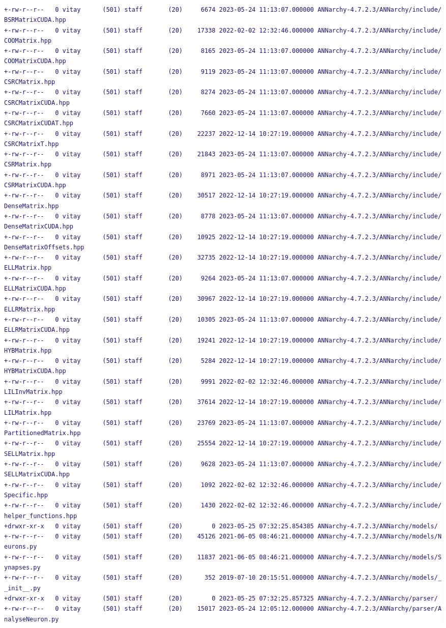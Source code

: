 ```diff
+-rw-r--r--   0 vitay      (501) staff       (20)     6674 2023-05-24 11:13:07.000000 ANNarchy-4.7.2.3/ANNarchy/include/BSRMatrixCUDA.hpp
+-rw-r--r--   0 vitay      (501) staff       (20)    17338 2022-02-02 12:32:46.000000 ANNarchy-4.7.2.3/ANNarchy/include/COOMatrix.hpp
+-rw-r--r--   0 vitay      (501) staff       (20)     8165 2023-05-24 11:13:07.000000 ANNarchy-4.7.2.3/ANNarchy/include/COOMatrixCUDA.hpp
+-rw-r--r--   0 vitay      (501) staff       (20)     9119 2023-05-24 11:13:07.000000 ANNarchy-4.7.2.3/ANNarchy/include/CSRCMatrix.hpp
+-rw-r--r--   0 vitay      (501) staff       (20)     8274 2023-05-24 11:13:07.000000 ANNarchy-4.7.2.3/ANNarchy/include/CSRCMatrixCUDA.hpp
+-rw-r--r--   0 vitay      (501) staff       (20)     7660 2023-05-24 11:13:07.000000 ANNarchy-4.7.2.3/ANNarchy/include/CSRCMatrixCUDAT.hpp
+-rw-r--r--   0 vitay      (501) staff       (20)    22237 2022-12-14 10:27:19.000000 ANNarchy-4.7.2.3/ANNarchy/include/CSRCMatrixT.hpp
+-rw-r--r--   0 vitay      (501) staff       (20)    21843 2023-05-24 11:13:07.000000 ANNarchy-4.7.2.3/ANNarchy/include/CSRMatrix.hpp
+-rw-r--r--   0 vitay      (501) staff       (20)     8971 2023-05-24 11:13:07.000000 ANNarchy-4.7.2.3/ANNarchy/include/CSRMatrixCUDA.hpp
+-rw-r--r--   0 vitay      (501) staff       (20)    30517 2022-12-14 10:27:19.000000 ANNarchy-4.7.2.3/ANNarchy/include/DenseMatrix.hpp
+-rw-r--r--   0 vitay      (501) staff       (20)     8778 2023-05-24 11:13:07.000000 ANNarchy-4.7.2.3/ANNarchy/include/DenseMatrixCUDA.hpp
+-rw-r--r--   0 vitay      (501) staff       (20)    10925 2022-12-14 10:27:19.000000 ANNarchy-4.7.2.3/ANNarchy/include/DenseMatrixOffsets.hpp
+-rw-r--r--   0 vitay      (501) staff       (20)    32735 2022-12-14 10:27:19.000000 ANNarchy-4.7.2.3/ANNarchy/include/ELLMatrix.hpp
+-rw-r--r--   0 vitay      (501) staff       (20)     9264 2023-05-24 11:13:07.000000 ANNarchy-4.7.2.3/ANNarchy/include/ELLMatrixCUDA.hpp
+-rw-r--r--   0 vitay      (501) staff       (20)    30967 2022-12-14 10:27:19.000000 ANNarchy-4.7.2.3/ANNarchy/include/ELLRMatrix.hpp
+-rw-r--r--   0 vitay      (501) staff       (20)    10305 2023-05-24 11:13:07.000000 ANNarchy-4.7.2.3/ANNarchy/include/ELLRMatrixCUDA.hpp
+-rw-r--r--   0 vitay      (501) staff       (20)    19241 2022-12-14 10:27:19.000000 ANNarchy-4.7.2.3/ANNarchy/include/HYBMatrix.hpp
+-rw-r--r--   0 vitay      (501) staff       (20)     5284 2022-12-14 10:27:19.000000 ANNarchy-4.7.2.3/ANNarchy/include/HYBMatrixCUDA.hpp
+-rw-r--r--   0 vitay      (501) staff       (20)     9991 2022-02-02 12:32:46.000000 ANNarchy-4.7.2.3/ANNarchy/include/LILInvMatrix.hpp
+-rw-r--r--   0 vitay      (501) staff       (20)    37614 2022-12-14 10:27:19.000000 ANNarchy-4.7.2.3/ANNarchy/include/LILMatrix.hpp
+-rw-r--r--   0 vitay      (501) staff       (20)    23769 2023-05-24 11:13:07.000000 ANNarchy-4.7.2.3/ANNarchy/include/PartitionedMatrix.hpp
+-rw-r--r--   0 vitay      (501) staff       (20)    25554 2022-12-14 10:27:19.000000 ANNarchy-4.7.2.3/ANNarchy/include/SELLMatrix.hpp
+-rw-r--r--   0 vitay      (501) staff       (20)     9628 2023-05-24 11:13:07.000000 ANNarchy-4.7.2.3/ANNarchy/include/SELLMatrixCUDA.hpp
+-rw-r--r--   0 vitay      (501) staff       (20)     1092 2022-02-02 12:32:46.000000 ANNarchy-4.7.2.3/ANNarchy/include/Specific.hpp
+-rw-r--r--   0 vitay      (501) staff       (20)     1430 2022-02-02 12:32:46.000000 ANNarchy-4.7.2.3/ANNarchy/include/helper_functions.hpp
+drwxr-xr-x   0 vitay      (501) staff       (20)        0 2023-05-25 07:32:25.854385 ANNarchy-4.7.2.3/ANNarchy/models/
+-rw-r--r--   0 vitay      (501) staff       (20)    45126 2021-06-05 08:46:21.000000 ANNarchy-4.7.2.3/ANNarchy/models/Neurons.py
+-rw-r--r--   0 vitay      (501) staff       (20)    11837 2021-06-05 08:46:21.000000 ANNarchy-4.7.2.3/ANNarchy/models/Synapses.py
+-rw-r--r--   0 vitay      (501) staff       (20)      352 2019-07-10 20:15:51.000000 ANNarchy-4.7.2.3/ANNarchy/models/__init__.py
+drwxr-xr-x   0 vitay      (501) staff       (20)        0 2023-05-25 07:32:25.857325 ANNarchy-4.7.2.3/ANNarchy/parser/
+-rw-r--r--   0 vitay      (501) staff       (20)    15017 2023-05-24 12:05:12.000000 ANNarchy-4.7.2.3/ANNarchy/parser/AnalyseNeuron.py
```